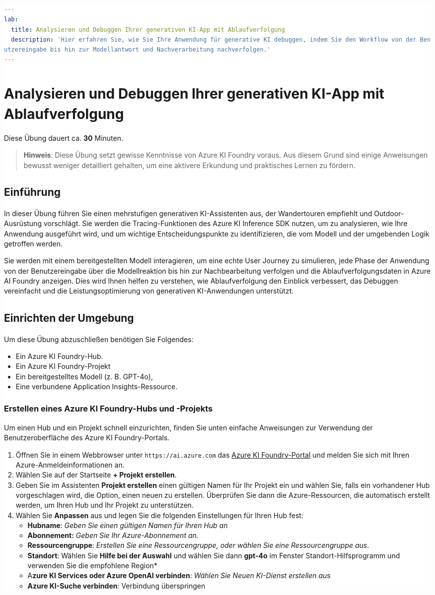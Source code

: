 ```yaml
---
lab:
  title: Analysieren und Debuggen Ihrer generativen KI-App mit Ablaufverfolgung
  description: 'Hier erfahren Sie, wie Sie Ihre Anwendung für generative KI debuggen, indem Sie den Workflow von der Benutzereingabe bis hin zur Modellantwort und Nachverarbeitung nachverfolgen.'
---
```


# Analysieren und Debuggen Ihrer generativen KI-App mit Ablaufverfolgung

Diese Übung dauert ca. **30** Minuten.

> **Hinweis**: Diese Übung setzt gewisse Kenntnisse von Azure KI Foundry voraus. Aus diesem Grund sind einige Anweisungen bewusst weniger detailliert gehalten, um eine aktivere Erkundung und praktisches Lernen zu fördern.

## Einführung

In dieser Übung führen Sie einen mehrstufigen generativen KI-Assistenten aus, der Wandertouren empfiehlt und Outdoor-Ausrüstung vorschlägt. Sie werden die Tracing-Funktionen des Azure KI Inference SDK nutzen, um zu analysieren, wie Ihre Anwendung ausgeführt wird, und um wichtige Entscheidungspunkte zu identifizieren, die vom Modell und der umgebenden Logik getroffen werden.

Sie werden mit einem bereitgestellten Modell interagieren, um eine echte User Journey zu simulieren, jede Phase der Anwendung von der Benutzereingabe über die Modellreaktion bis hin zur Nachbearbeitung verfolgen und die Ablaufverfolgungsdaten in Azure AI Foundry anzeigen. Dies wird Ihnen helfen zu verstehen, wie Ablaufverfolgung den Einblick verbessert, das Debuggen vereinfacht und die Leistungsoptimierung von generativen KI-Anwendungen unterstützt.

## Einrichten der Umgebung

Um diese Übung abzuschließen benötigen Sie Folgendes:

- Ein Azure KI Foundry-Hub.
- Ein Azure KI Foundry-Projekt
- Ein bereitgestelltes Modell (z. B. GPT-4o),
- Eine verbundene Application Insights-Ressource.

### Erstellen eines Azure KI Foundry-Hubs und -Projekts

Um einen Hub und ein Projekt schnell einzurichten, finden Sie unten einfache Anweisungen zur Verwendung der Benutzeroberfläche des Azure KI Foundry-Portals.

1. Öffnen Sie in einem Webbrowser unter `https://ai.azure.com` das [Azure KI Foundry-Portal](https://ai.azure.com) und melden Sie sich mit Ihren Azure-Anmeldeinformationen an.
1. Wählen Sie auf der Startseite **+ Projekt erstellen**.
1. Geben Sie im Assistenten **Projekt erstellen** einen gültigen Namen für Ihr Projekt ein und wählen Sie, falls ein vorhandener Hub vorgeschlagen wird, die Option, einen neuen zu erstellen. Überprüfen Sie dann die Azure-Ressourcen, die automatisch erstellt werden, um Ihren Hub und Ihr Projekt zu unterstützen.
1. Wählen Sie **Anpassen** aus und legen Sie die folgenden Einstellungen für Ihren Hub fest:
    - **Hubname**: *Geben Sie einen gültigen Namen für Ihren Hub an*
    - **Abonnement:** *Geben Sie Ihr Azure-Abonnement an.*
    - **Ressourcengruppe**: *Erstellen Sie eine Ressourcengruppe, oder wählen Sie eine Ressourcengruppe aus*.
    - **Standort**: Wählen Sie **Hilfe bei der Auswahl** und wählen Sie dann **gpt-4o** im Fenster Standort-Hilfsprogramm und verwenden Sie die empfohlene Region\*
    - A**zure KI Services oder Azure OpenAI verbinden**: *Wählen Sie Neuen KI-Dienst erstellen aus*
    - **Azure KI-Suche verbinden**: Verbindung überspringen
